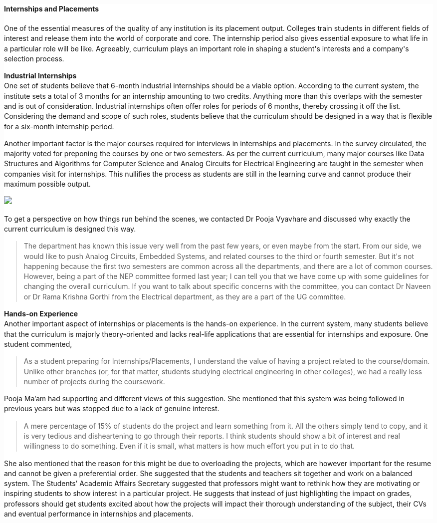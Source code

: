 #### Internships and Placements

One of the essential measures of the quality of any institution is its placement output. Colleges train students in different fields of interest and release them into the world of corporate and core. The internship period also gives essential exposure to what life in a particular role will be like. Agreeably, curriculum plays an important role in shaping a student's interests and a company's selection process. 

**Industrial Internships**\
One set of students believe that 6-month industrial internships should be a viable option. According to the current system, the institute sets a total of 3 months for an internship amounting to two credits. Anything more than this overlaps with the semester and is out of consideration. Industrial internships often offer roles for periods of 6 months, thereby crossing it off the list. Considering the demand and scope of such roles, students believe that the curriculum should be designed in a way that is flexible for a six-month internship period. 

Another important factor is the major courses required for interviews in internships and placements. In the survey circulated, the majority voted for preponing the courses by one or two semesters. As per the current curriculum, many major courses like Data Structures and Algorithms for Computer Science and Analog Circuits for Electrical Engineering are taught in the semester when companies visit for internships. This nullifies the process as students are still in the learning curve and cannot produce their maximum possible output.

![](https://lh3.googleusercontent.com/W2Zjs706MCaviRXfjCo4qNr05M6yGXtgGvFPOyGMzCGe5iCeBG8OigoCsnl4tkht9smfr-VvdA1F5RAYRpIh7p_PP0dQWU9r2R-R4egIToqUbc3P8WV2rPZ4Htxjqc-JGkV4kj6Xp5zCuY0bnaZSS5w)

To get a perspective on how things run behind the scenes, we contacted Dr Pooja Vyavhare and discussed why exactly the current curriculum is designed this way. 

> The department has known this issue very well from the past few years, or even maybe from the start. From our side, we would like to push Analog Circuits, Embedded Systems, and related courses to the third or fourth semester. But it's not happening because the first two semesters are common across all the departments, and there are a lot of common courses. However, being a part of the NEP committee formed last year; I can tell you that we have come up with some guidelines for changing the overall curriculum. If you want to talk about specific concerns with the committee, you can contact Dr Naveen or Dr Rama Krishna Gorthi from the Electrical department, as they are a part of the UG committee.              

**Hands-on Experience**\
Another important aspect of internships or placements is the hands-on experience. In the current system, many students believe that the curriculum is majorly theory-oriented and lacks real-life applications that are essential for internships and exposure. One student commented,

> As a student preparing for Internships/Placements, I understand the value of having a project related to the course/domain. Unlike other branches (or, for that matter, students studying electrical engineering in other colleges), we had a really less number of projects during the coursework.          

Pooja Ma’am had supporting and different views of this suggestion. She mentioned that this system was being followed in previous years but was stopped due to a lack of genuine interest. 

> A mere percentage of 15% of students do the project and learn something from it. All the others simply tend to copy, and it is very tedious and disheartening to go through their reports. I think students should show a bit of interest and real willingness to do something. Even if it is small, what matters is how much effort you put in to do that.    

She also mentioned that the reason for this might be due to overloading the projects, which are however important for the resume and cannot be given a preferential order. She suggested that the students and teachers sit together and work on a balanced system. The Students’ Academic Affairs Secretary suggested that professors might want to rethink how they are motivating or inspiring students to show interest in a particular project. He suggests that instead of just highlighting the impact on grades, professors should get students excited about how the projects will impact their thorough understanding of the subject, their CVs and eventual performance in internships and placements. 
